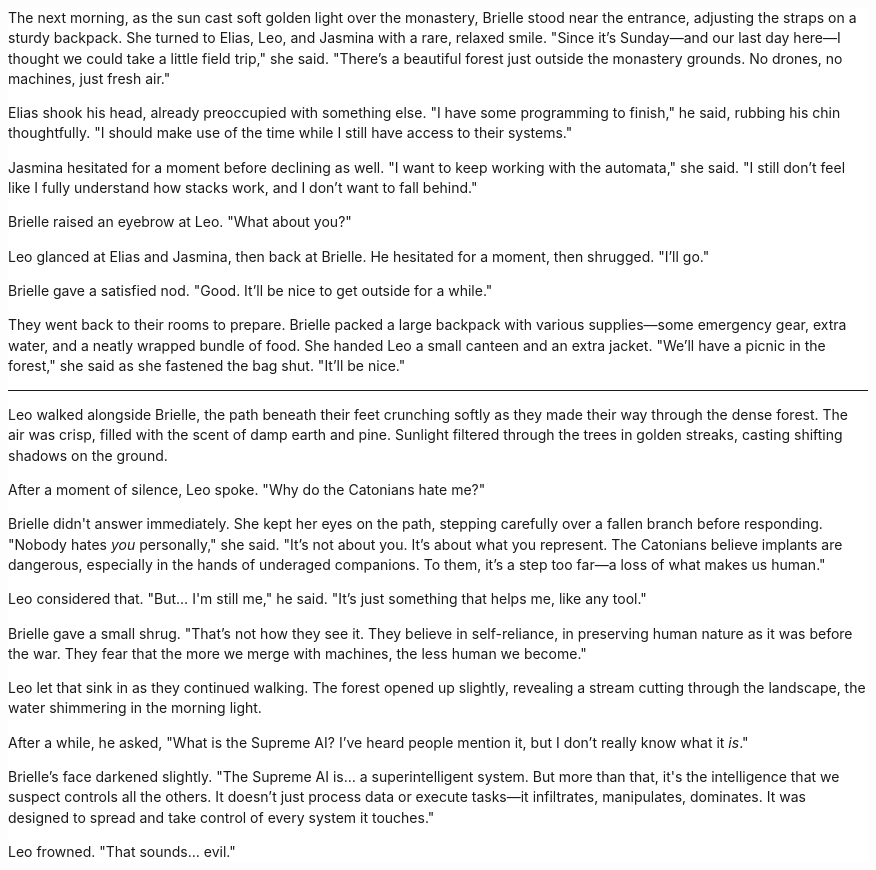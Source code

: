 
The next morning, as the sun cast soft golden light over the monastery, Brielle stood near the entrance, adjusting the straps on a sturdy backpack. She turned to Elias, Leo, and Jasmina with a rare, relaxed smile. "Since it’s Sunday—and our last day here—I thought we could take a little field trip," she said. "There’s a beautiful forest just outside the monastery grounds. No drones, no machines, just fresh air."

Elias shook his head, already preoccupied with something else. "I have some programming to finish," he said, rubbing his chin thoughtfully. "I should make use of the time while I still have access to their systems."

Jasmina hesitated for a moment before declining as well. "I want to keep working with the automata," she said. "I still don’t feel like I fully understand how stacks work, and I don’t want to fall behind."

Brielle raised an eyebrow at Leo. "What about you?"

Leo glanced at Elias and Jasmina, then back at Brielle. He hesitated for a moment, then shrugged. "I’ll go."

Brielle gave a satisfied nod. "Good. It’ll be nice to get outside for a while."

They went back to their rooms to prepare. Brielle packed a large backpack with various supplies—some emergency gear, extra water, and a neatly wrapped bundle of food. She handed Leo a small canteen and an extra jacket. "We’ll have a picnic in the forest," she said as she fastened the bag shut. "It’ll be nice."

---

Leo walked alongside Brielle, the path beneath their feet crunching softly as they made their way through the dense forest. The air was crisp, filled with the scent of damp earth and pine. Sunlight filtered through the trees in golden streaks, casting shifting shadows on the ground.

After a moment of silence, Leo spoke. "Why do the Catonians hate me?"

Brielle didn't answer immediately. She kept her eyes on the path, stepping carefully over a fallen branch before responding. "Nobody hates *you* personally," she said. "It’s not about you. It’s about what you represent. The Catonians believe implants are dangerous, especially in the hands of underaged companions. To them, it’s a step too far—a loss of what makes us human."

Leo considered that. "But… I'm still me," he said. "It’s just something that helps me, like any tool."

Brielle gave a small shrug. "That’s not how they see it. They believe in self-reliance, in preserving human nature as it was before the war. They fear that the more we merge with machines, the less human we become."

Leo let that sink in as they continued walking. The forest opened up slightly, revealing a stream cutting through the landscape, the water shimmering in the morning light.

After a while, he asked, "What is the Supreme AI? I’ve heard people mention it, but I don’t really know what it *is*."

Brielle’s face darkened slightly. "The Supreme AI is… a superintelligent system. But more than that, it's the intelligence that we suspect controls all the others. It doesn’t just process data or execute tasks—it infiltrates, manipulates, dominates. It was designed to spread and take control of every system it touches."

Leo frowned. "That sounds… evil."
